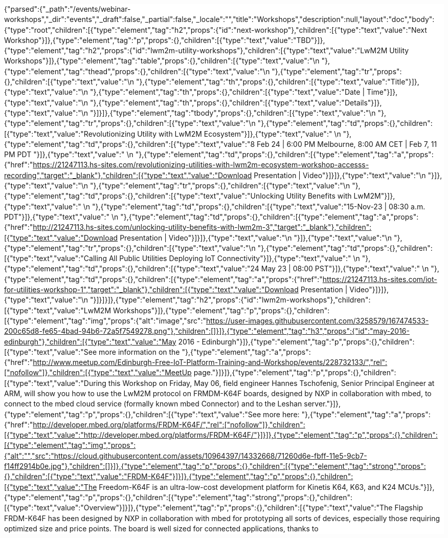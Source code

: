 {"parsed":{"_path":"/events/webinar-workshops","_dir":"events","_draft":false,"_partial":false,"_locale":"","title":"Workshops","description":null,"layout":"doc","body":{"type":"root","children":[{"type":"element","tag":"h2","props":{"id":"next-workshop"},"children":[{"type":"text","value":"Next Workshop"}]},{"type":"element","tag":"p","props":{},"children":[{"type":"text","value":"TBD"}]},{"type":"element","tag":"h2","props":{"id":"lwm2m-utility-workshops"},"children":[{"type":"text","value":"LwM2M Utility Workshops"}]},{"type":"element","tag":"table","props":{},"children":[{"type":"text","value":"\n  "},{"type":"element","tag":"thead","props":{},"children":[{"type":"text","value":"\n    "},{"type":"element","tag":"tr","props":{},"children":[{"type":"text","value":"\n        "},{"type":"element","tag":"th","props":{},"children":[{"type":"text","value":"Title"}]},{"type":"text","value":"\n        "},{"type":"element","tag":"th","props":{},"children":[{"type":"text","value":"Date | Time"}]},{"type":"text","value":"\n        "},{"type":"element","tag":"th","props":{},"children":[{"type":"text","value":"Details"}]},{"type":"text","value":"\n    "}]}]},{"type":"element","tag":"tbody","props":{},"children":[{"type":"text","value":"\n  "},{"type":"element","tag":"tr","props":{},"children":[{"type":"text","value":"\n        "},{"type":"element","tag":"td","props":{},"children":[{"type":"text","value":"Revolutionizing Utility with LwM2M Ecosystem"}]},{"type":"text","value":" \n        "},{"type":"element","tag":"td","props":{},"children":[{"type":"text","value":"8 Feb 24 | 6:00 PM Melbourne, 8:00 AM CET | Feb 7, 11 PM PDT "}]},{"type":"text","value":" \n        "},{"type":"element","tag":"td","props":{},"children":[{"type":"element","tag":"a","props":{"href":"https://21247113.hs-sites.com/revolutionizing-utilities-with-lwm2m-ecosystem-workshop-accesss-recording","target":"_blank"},"children":[{"type":"text","value":"Download Presentation | Video"}]}]},{"type":"text","value":"\n    "}]},{"type":"text","value":"\n    "},{"type":"element","tag":"tr","props":{},"children":[{"type":"text","value":"\n        "},{"type":"element","tag":"td","props":{},"children":[{"type":"text","value":"Unlocking Utility Benefits with LwM2M"}]},{"type":"text","value":" \n        "},{"type":"element","tag":"td","props":{},"children":[{"type":"text","value":"15-Nov-23 | 08:30 a.m. PDT"}]},{"type":"text","value":" \n        "},{"type":"element","tag":"td","props":{},"children":[{"type":"element","tag":"a","props":{"href":"http://21247113.hs-sites.com/unlocking-utility-benefits-with-lwm2m-3","target":"_blank"},"children":[{"type":"text","value":"Download Presentation | Video"}]}]},{"type":"text","value":"\n    "}]},{"type":"text","value":"\n    "},{"type":"element","tag":"tr","props":{},"children":[{"type":"text","value":"\n        "},{"type":"element","tag":"td","props":{},"children":[{"type":"text","value":"Calling All Public Utilities Deploying IoT Connectivity"}]},{"type":"text","value":" \n        "},{"type":"element","tag":"td","props":{},"children":[{"type":"text","value":"24 May 23 | 08:00 PST"}]},{"type":"text","value":" \n        "},{"type":"element","tag":"td","props":{},"children":[{"type":"element","tag":"a","props":{"href":"https://21247113.hs-sites.com/iot-for-utilities-workshop-1","target":"_blank"},"children":[{"type":"text","value":"Download Presentation | Video"}]}]},{"type":"text","value":"\n    "}]}]}]},{"type":"element","tag":"h2","props":{"id":"lwm2m-workshops"},"children":[{"type":"text","value":"LwM2M Workshops"}]},{"type":"element","tag":"p","props":{},"children":[{"type":"element","tag":"img","props":{"alt":"image","src":"https://user-images.githubusercontent.com/3258579/167474533-200c65d8-fe65-4bad-94b6-72a5f7549278.png"},"children":[]}]},{"type":"element","tag":"h3","props":{"id":"may-2016-edinburgh"},"children":[{"type":"text","value":"May 2016 - Edinburgh"}]},{"type":"element","tag":"p","props":{},"children":[{"type":"text","value":"See more information on the "},{"type":"element","tag":"a","props":{"href":"http://www.meetup.com/Edinburgh-Free-IoT-Platform-Training-and-Workshop/events/228732133/","rel":["nofollow"]},"children":[{"type":"text","value":"MeetUp page."}]}]},{"type":"element","tag":"p","props":{},"children":[{"type":"text","value":"During this Workshop on Friday, May 06, field engineer Hannes Tschofenig, Senior Principal Engineer at ARM, will show you how to use the LwM2M protocol on FRMDM-K64F boards, designed by NXP in collaboration with mbed, to connect to the mbed cloud service (formally known mbed Connector) and to the Leshan server."}]},{"type":"element","tag":"p","props":{},"children":[{"type":"text","value":"See more here: "},{"type":"element","tag":"a","props":{"href":"http://developer.mbed.org/platforms/FRDM-K64F/","rel":["nofollow"]},"children":[{"type":"text","value":"http://developer.mbed.org/platforms/FRDM-K64F/"}]}]},{"type":"element","tag":"p","props":{},"children":[{"type":"element","tag":"img","props":{"alt":"","src":"https://cloud.githubusercontent.com/assets/10964397/14332668/71260d6e-fbff-11e5-9cb7-f14ff2914b0e.jpg"},"children":[]}]},{"type":"element","tag":"p","props":{},"children":[{"type":"element","tag":"strong","props":{},"children":[{"type":"text","value":"FRDM-K64F"}]}]},{"type":"element","tag":"p","props":{},"children":[{"type":"text","value":"The Freedom-K64F is an ultra-low-cost development platform for Kinetis K64, K63, and K24 MCUs."}]},{"type":"element","tag":"p","props":{},"children":[{"type":"element","tag":"strong","props":{},"children":[{"type":"text","value":"Overview"}]}]},{"type":"element","tag":"p","props":{},"children":[{"type":"text","value":"The Flagship FRDM-K64F has been designed by NXP in collaboration with mbed for prototyping all sorts of devices, especially those requiring optimized size and price points. The board is well sized for connected applications, thanks to